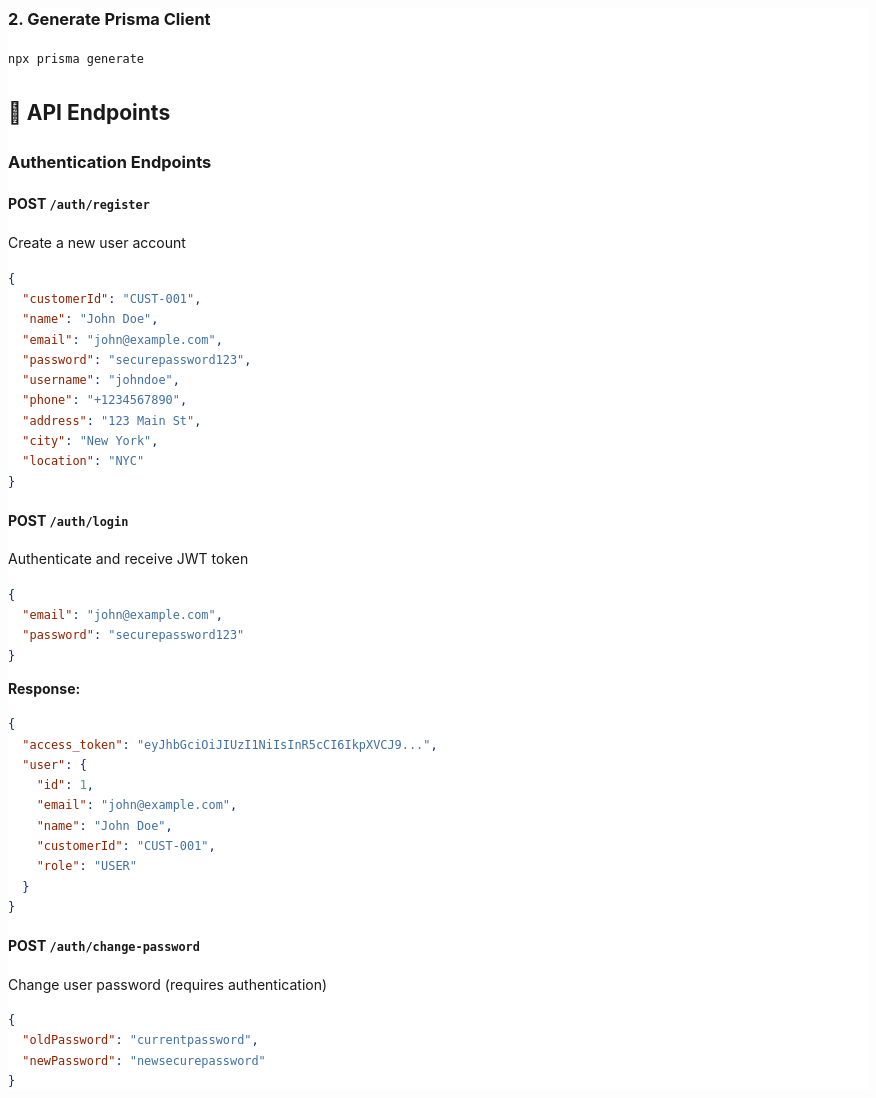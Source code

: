 ### 2. Generate Prisma Client
```bash
npx prisma generate
```

## 🔧 API Endpoints

### Authentication Endpoints

#### POST `/auth/register`
Create a new user account
```json
{
  "customerId": "CUST-001",
  "name": "John Doe",
  "email": "john@example.com",
  "password": "securepassword123",
  "username": "johndoe",
  "phone": "+1234567890",
  "address": "123 Main St",
  "city": "New York",
  "location": "NYC"
}
```

#### POST `/auth/login`
Authenticate and receive JWT token
```json
{
  "email": "john@example.com",
  "password": "securepassword123"
}
```

**Response:**
```json
{
  "access_token": "eyJhbGciOiJIUzI1NiIsInR5cCI6IkpXVCJ9...",
  "user": {
    "id": 1,
    "email": "john@example.com",
    "name": "John Doe",
    "customerId": "CUST-001",
    "role": "USER"
  }
}
```

#### POST `/auth/change-password`
Change user password (requires authentication)
```json
{
  "oldPassword": "currentpassword",
  "newPassword": "newsecurepassword"
}
```
